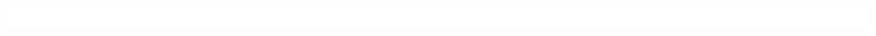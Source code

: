 &nbsp;

 [1]: http://www.hicape.com/wp-content/uploads/2012/03/15.jpg
 [2]: http://www.hicape.com/wp-content/uploads/2012/03/23.jpg
 [3]: http://www.hicape.com/wp-content/uploads/2012/03/31.jpg
 [4]: http://www.hicape.com/wp-content/uploads/2012/03/4.jpg
 [5]: http://www.hicape.com/wp-content/uploads/2012/03/5.jpg
 [6]: http://www.hicape.com/wp-content/uploads/2012/03/6.jpg
 [7]: http://www.hicape.com/wp-content/uploads/2012/03/7.jpg
 [8]: http://www.hicape.com/wp-content/uploads/2012/03/8.jpg
 [9]: http://www.hicape.com/wp-content/uploads/2012/03/9.jpg
 [10]: http://www.hicape.com/wp-content/uploads/2012/03/10.jpg
 [11]: http://www.hicape.com/wp-content/uploads/2012/03/111.jpg
 [12]: http://www.hicape.com/wp-content/uploads/2012/03/121.jpg
 [13]: http://www.hicape.com/wp-content/uploads/2012/03/131.jpg
